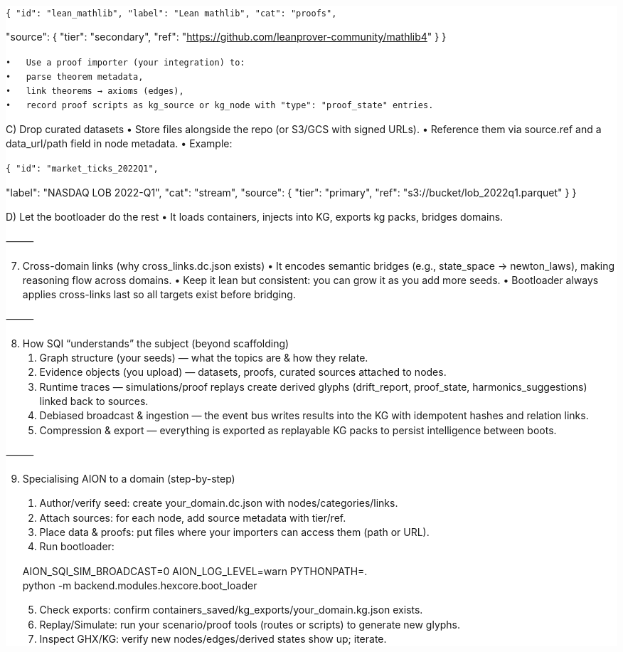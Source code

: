 
    { "id": "lean_mathlib", "label": "Lean mathlib", "cat": "proofs",
  "source": { "tier": "secondary", "ref": "https://github.com/leanprover-community/mathlib4" } }

  	•	Use a proof importer (your integration) to:
	•	parse theorem metadata,
	•	link theorems → axioms (edges),
	•	record proof scripts as kg_source or kg_node with "type": "proof_state" entries.

C) Drop curated datasets
	•	Store files alongside the repo (or S3/GCS with signed URLs).
	•	Reference them via source.ref and a data_url/path field in node metadata.
	•	Example:

    { "id": "market_ticks_2022Q1",
  "label": "NASDAQ LOB 2022-Q1",
  "cat": "stream",
  "source": { "tier": "primary", "ref": "s3://bucket/lob_2022q1.parquet" } }

  D) Let the bootloader do the rest
	•	It loads containers, injects into KG, exports kg packs, bridges domains.

⸻

7) Cross-domain links (why cross_links.dc.json exists)
	•	It encodes semantic bridges (e.g., state_space → newton_laws), making reasoning flow across domains.
	•	Keep it lean but consistent: you can grow it as you add more seeds.
	•	Bootloader always applies cross-links last so all targets exist before bridging.

⸻

8) How SQI “understands” the subject (beyond scaffolding)
	1.	Graph structure (your seeds) — what the topics are & how they relate.
	2.	Evidence objects (you upload) — datasets, proofs, curated sources attached to nodes.
	3.	Runtime traces — simulations/proof replays create derived glyphs (drift_report, proof_state, harmonics_suggestions) linked back to sources.
	4.	Debiased broadcast & ingestion — the event bus writes results into the KG with idempotent hashes and relation links.
	5.	Compression & export — everything is exported as replayable KG packs to persist intelligence between boots.

⸻

9) Specialising AION to a domain (step-by-step)
	1.	Author/verify seed: create your_domain.dc.json with nodes/categories/links.
	2.	Attach sources: for each node, add source metadata with tier/ref.
	3.	Place data & proofs: put files where your importers can access them (path or URL).
	4.	Run bootloader:

    AION_SQI_SIM_BROADCAST=0 AION_LOG_LEVEL=warn PYTHONPATH=. \
python -m backend.modules.hexcore.boot_loader

	5.	Check exports: confirm containers_saved/kg_exports/your_domain.kg.json exists.
	6.	Replay/Simulate: run your scenario/proof tools (routes or scripts) to generate new glyphs.
	7.	Inspect GHX/KG: verify new nodes/edges/derived states show up; iterate.
